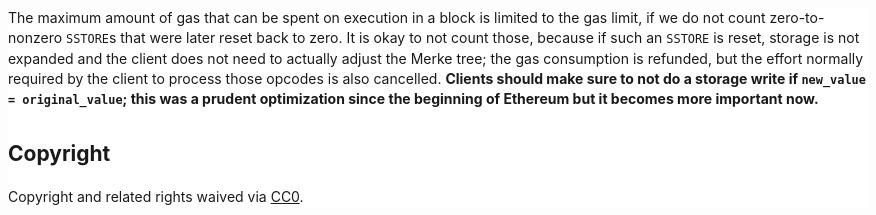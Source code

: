 The maximum amount of gas that can be spent on execution in a block is limited to the gas limit, if we do not count zero-to-nonzero `SSTORE`s that were later reset back to zero. It is okay to not count those, because if such an `SSTORE` is reset, storage is not expanded and the client does not need to actually adjust the Merke tree; the gas consumption is refunded, but the effort normally required by the client to process those opcodes is also cancelled. **Clients should make sure to not do a storage write if `new_value = original_value`; this was a prudent optimization since the beginning of Ethereum but it becomes more important now.**

## Copyright
Copyright and related rights waived via [CC0](https://creativecommons.org/publicdomain/zero/1.0/).
